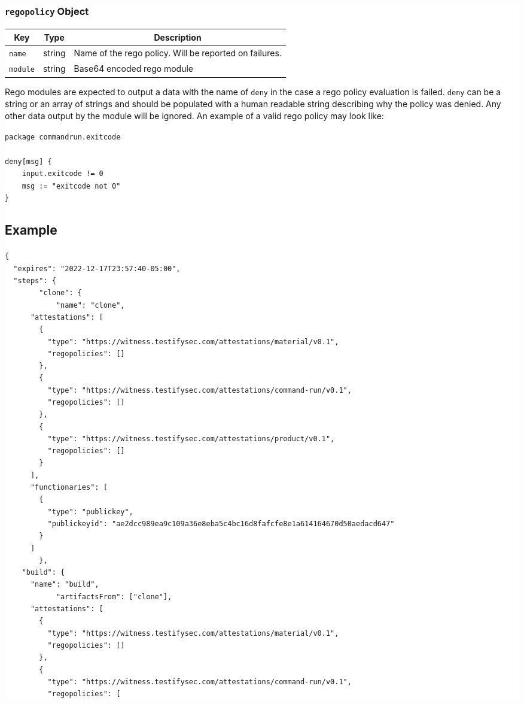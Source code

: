 ### `regopolicy` Object

| Key | Type | Description |
| --- | ---- | ----------- |
| `name` | string | Name of the rego policy. Will be reported on failures. |
| `module` | string | Base64 encoded rego module |

Rego modules are expected to output a data with the name of `deny` in the case a rego policy evaluation is failed.
`deny` can be a string or an array of strings and should be populated with a human readable string describing why the
policy was denied. Any other data output by the module will be ignored. An example of a valid rego policy may look like:

```
package commandrun.exitcode

deny[msg] {
	input.exitcode != 0
	msg := "exitcode not 0"
}
```

## Example

```
{
  "expires": "2022-12-17T23:57:40-05:00",
  "steps": {
		"clone": {
			"name": "clone",
      "attestations": [
        {
          "type": "https://witness.testifysec.com/attestations/material/v0.1",
          "regopolicies": []
        },
        {
          "type": "https://witness.testifysec.com/attestations/command-run/v0.1",
          "regopolicies": []
        },
        {
          "type": "https://witness.testifysec.com/attestations/product/v0.1",
          "regopolicies": []
        }
      ],
      "functionaries": [
        {
          "type": "publickey",
          "publickeyid": "ae2dcc989ea9c109a36e8eba5c4bc16d8fafcfe8e1a614164670d50aedacd647"
        }
      ]
		},
    "build": {
      "name": "build",
			"artifactsFrom": ["clone"],
      "attestations": [
        {
          "type": "https://witness.testifysec.com/attestations/material/v0.1",
          "regopolicies": []
        },
        {
          "type": "https://witness.testifysec.com/attestations/command-run/v0.1",
          "regopolicies": [
```